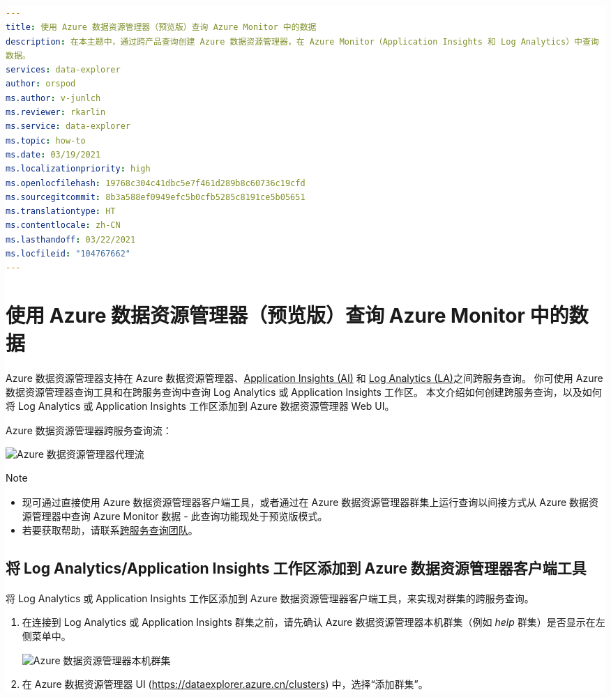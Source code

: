 ```yaml
---
title: 使用 Azure 数据资源管理器（预览版）查询 Azure Monitor 中的数据
description: 在本主题中，通过跨产品查询创建 Azure 数据资源管理器，在 Azure Monitor（Application Insights 和 Log Analytics）中查询数据。
services: data-explorer
author: orspod
ms.author: v-junlch
ms.reviewer: rkarlin
ms.service: data-explorer
ms.topic: how-to
ms.date: 03/19/2021
ms.localizationpriority: high
ms.openlocfilehash: 19768c304c41dbc5e7f461d289b8c60736c19cfd
ms.sourcegitcommit: 8b3a588ef0949efc5b0cfb5285c8191ce5b05651
ms.translationtype: HT
ms.contentlocale: zh-CN
ms.lasthandoff: 03/22/2021
ms.locfileid: "104767662"
---
```

# <a name="query-data-in-azure-monitor-using-azure-data-explorer-preview"></a>使用 Azure 数据资源管理器（预览版）查询 Azure Monitor 中的数据

Azure 数据资源管理器支持在 Azure 数据资源管理器、[Application Insights (AI)](/azure-monitor/app/app-insights-overview) 和 [Log Analytics (LA)](/azure-monitor/platform/data-platform-logs)之间跨服务查询。 你可使用 Azure 数据资源管理器查询工具和在跨服务查询中查询 Log Analytics 或 Application Insights 工作区。 本文介绍如何创建跨服务查询，以及如何将 Log Analytics 或 Application Insights 工作区添加到 Azure 数据资源管理器 Web UI。

Azure 数据资源管理器跨服务查询流：

![Azure 数据资源管理器代理流](./media/query-monitor-data/query-monitor-workflow.png)

> [!NOTE]
> * 现可通过直接使用 Azure 数据资源管理器客户端工具，或者通过在 Azure 数据资源管理器群集上运行查询以间接方式从 Azure 数据资源管理器中查询 Azure Monitor 数据 - 此查询功能现处于预览版模式。
>* 若要获取帮助，请联系[跨服务查询团队](mailto:adxproxy@microsoft.com)。


## <a name="add-a-log-analyticsapplication-insights-workspace-to-azure-data-explorer-client-tools"></a>将 Log Analytics/Application Insights 工作区添加到 Azure 数据资源管理器客户端工具

将 Log Analytics 或 Application Insights 工作区添加到 Azure 数据资源管理器客户端工具，来实现对群集的跨服务查询。

1. 在连接到 Log Analytics 或 Application Insights 群集之前，请先确认 Azure 数据资源管理器本机群集（例如 *help* 群集）是否显示在左侧菜单中。

    ![Azure 数据资源管理器本机群集](./media/query-monitor-data/web-ui-help-cluster.png)

1. 在 Azure 数据资源管理器 UI (https://dataexplorer.azure.cn/clusters) 中，选择“添加群集”。 
